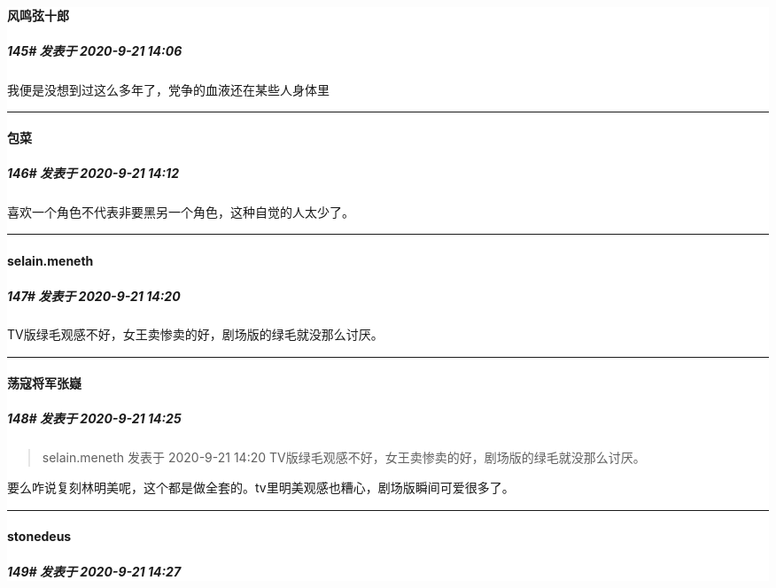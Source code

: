 ####  风鸣弦十郎  
##### 145#       发表于 2020-9-21 14:06




我便是没想到过这么多年了，党争的血液还在某些人身体里







-----

####  包菜  
##### 146#       发表于 2020-9-21 14:12




喜欢一个角色不代表非要黑另一个角色，这种自觉的人太少了。







-----

####  selain.meneth  
##### 147#       发表于 2020-9-21 14:20




TV版绿毛观感不好，女王卖惨卖的好，剧场版的绿毛就没那么讨厌。







-----

####  荡寇将军张嶷  
##### 148#       发表于 2020-9-21 14:25



<blockquote>selain.meneth 发表于 2020-9-21 14:20
TV版绿毛观感不好，女王卖惨卖的好，剧场版的绿毛就没那么讨厌。</blockquote>
要么咋说复刻林明美呢，这个都是做全套的。tv里明美观感也糟心，剧场版瞬间可爱很多了。







-----

####  stonedeus  
##### 149#       发表于 2020-9-21 14:27
